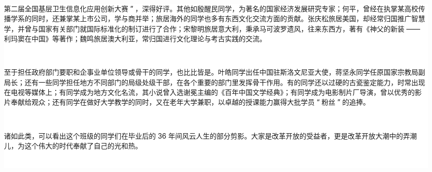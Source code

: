   </span>
  <span class="s1">
   第二届全国基层卫生信息化应用创新大赛
  </span>
  <span class="s2">
   ”
  </span>
  <span class="s1">
   ，深得好评。其他如殷醒民同学，为著名的国家经济发展研究专家；何平，曾经在执掌某高校传播学系的同时，还兼掌某上市公司，学与商并举；旅居海外的同学也多有东西文化交流方面的贡献。张庆松旅居美国，却经常归国推广智慧学，并曾与国家有关部门就国际标准化的制订进行了合作；宋黎明旅居意大利，秉承马可波罗遗风，往来东西方，著有《神父的新装
  </span>
  <span class="s2">
   ——
  </span>
  <span class="s1">
   利玛窦在中国》等著作；魏鸣旅居澳大利亚，常归国进行文化理论与考古实践的交流。
  </span>
 </p>
 <p class="p1">
  <span class="s1">
  </span>
  <br/>
 </p>
 <p class="p2">
  <span class="s1">
   至于担任政府部门要职和企事业单位领导或骨干的同学，也比比皆是。叶皓同学出任中国驻斯洛文尼亚大使，蒋坚永同学任原国家宗教局副局长；还有一些同学担任地方不同部门的局级处级干部，在各个重要的部门里发挥骨干作用。有的同学还以过硬的古瓷鉴定能力，时常出现在电视等媒体上；有同学成为地方文化名流，其小说曾入选谢冕主编的《百年中国文学经典》；有同学成为电影制片厂导演，曾以优秀的影片奉献给观众；还有同学在做好大学教学的同时，又在老年大学兼职，以卓越的授课能力赢得大批学员
  </span>
  <span class="s2">
   “
  </span>
  <span class="s1">
   粉丝
  </span>
  <span class="s2">
   ”
  </span>
  <span class="s1">
   的追捧。
  </span>
 </p>
 <p class="p1">
  <span class="s1">
  </span>
  <br/>
 </p>
 <p class="p2">
  <span class="s1">
   诸如此类，可以看出这个班级的同学们在毕业后的
  </span>
  <span class="s2">
   36
  </span>
  <span class="s1">
   年间风云人生的部分剪影。大家是改革开放的受益者，更是改革开放大潮中的弄潮儿，为这个伟大的时代奉献了自己的光和热。
  </span>
 </p>
 <p class="p1">
  <span class="s1">
  </span>
  <br/>
 </p>
 <p class="p3">